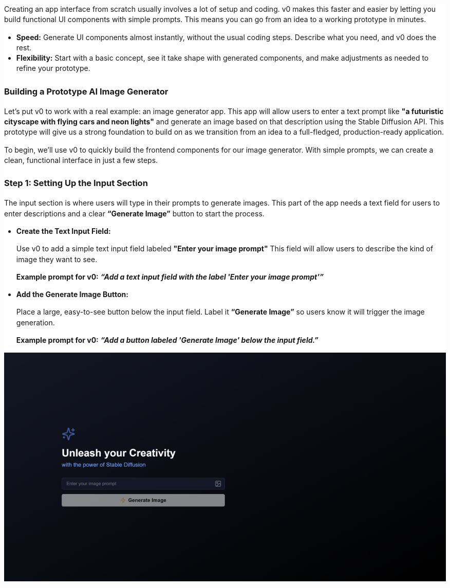 Creating an app interface from scratch usually involves a lot of setup and coding. v0 makes this faster and easier by letting you build functional UI components with simple prompts. This means you can go from an idea to a working prototype in minutes.

- **Speed:** Generate UI components almost instantly, without the usual coding steps. Describe what you need, and v0 does the rest.
- **Flexibility:** Start with a basic concept, see it take shape with generated components, and make adjustments as needed to refine your prototype.

### Building a Prototype AI Image Generator

Let’s put v0 to work with a real example: an image generator app. This app will allow users to enter a text prompt like **"a futuristic cityscape with flying cars and neon lights"** and generate an image based on that description using the Stable Diffusion API. This prototype will give us a strong foundation to build on as we transition from an idea to a full-fledged, production-ready application.

To begin, we’ll use v0 to quickly build the frontend components for our image generator. With simple prompts, we can create a clean, functional interface in just a few steps.

### Step 1: Setting Up the Input Section

The input section is where users will type in their prompts to generate images. This part of the app needs a text field for users to enter descriptions and a clear **“Generate Image”** button to start the process.

- **Create the Text Input Field:**

  Use v0 to add a simple text input field labeled **"Enter your image prompt"** This field will allow users to describe the kind of image they want to see.

  **Example prompt for v0:** ***“Add a text input field with the label 'Enter your image prompt'”***

- **Add the Generate Image Button:**

  Place a large, easy-to-see button below the input field. Label it **“Generate Image”** so users know it will trigger the image generation.

  **Example prompt for v0:** ***“Add a button labeled 'Generate Image' below the input field.”***

![v0-ai-image-gen-1](/docs/assets/v0-image-1.png)

